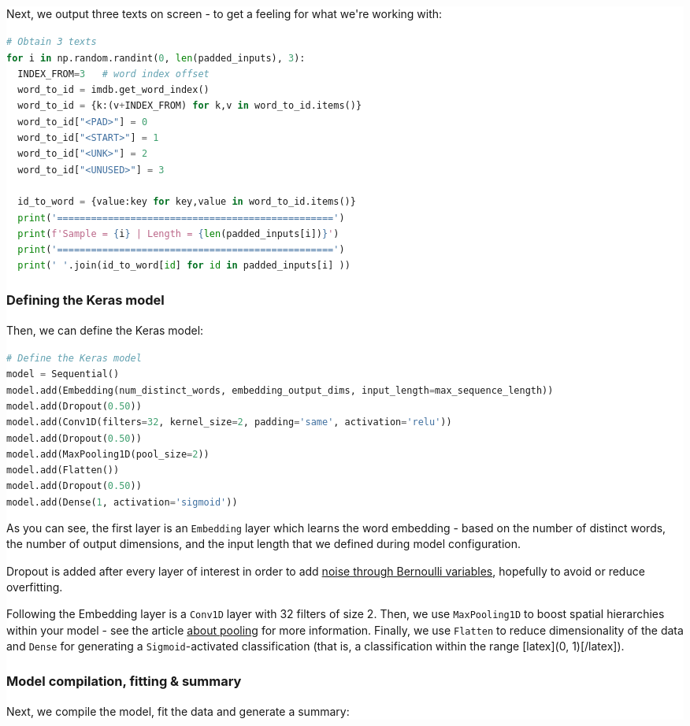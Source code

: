 Next, we output three texts on screen - to get a feeling for what we're working with:

```python
# Obtain 3 texts
for i in np.random.randint(0, len(padded_inputs), 3):
  INDEX_FROM=3   # word index offset
  word_to_id = imdb.get_word_index()
  word_to_id = {k:(v+INDEX_FROM) for k,v in word_to_id.items()}
  word_to_id["<PAD>"] = 0
  word_to_id["<START>"] = 1
  word_to_id["<UNK>"] = 2
  word_to_id["<UNUSED>"] = 3

  id_to_word = {value:key for key,value in word_to_id.items()}
  print('=================================================')
  print(f'Sample = {i} | Length = {len(padded_inputs[i])}')
  print('=================================================')
  print(' '.join(id_to_word[id] for id in padded_inputs[i] ))
```

### Defining the Keras model

Then, we can define the Keras model:

```python
# Define the Keras model
model = Sequential()
model.add(Embedding(num_distinct_words, embedding_output_dims, input_length=max_sequence_length))
model.add(Dropout(0.50))
model.add(Conv1D(filters=32, kernel_size=2, padding='same', activation='relu'))
model.add(Dropout(0.50))
model.add(MaxPooling1D(pool_size=2))
model.add(Flatten())
model.add(Dropout(0.50))
model.add(Dense(1, activation='sigmoid'))
```

As you can see, the first layer is an `Embedding` layer which learns the word embedding - based on the number of distinct words, the number of output dimensions, and the input length that we defined during model configuration.

Dropout is added after every layer of interest in order to add [noise through Bernoulli variables](https://www.machinecurve.com/index.php/2019/12/16/what-is-dropout-reduce-overfitting-in-your-neural-networks/), hopefully to avoid or reduce overfitting.

Following the Embedding layer is a `Conv1D` layer with 32 filters of size 2. Then, we use `MaxPooling1D` to boost spatial hierarchies within your model - see the article [about pooling](https://www.machinecurve.com/index.php/2020/01/30/what-are-max-pooling-average-pooling-global-max-pooling-and-global-average-pooling/) for more information. Finally, we use `Flatten` to reduce dimensionality of the data and `Dense` for generating a `Sigmoid`\-activated classification (that is, a classification within the range \[latex\](0, 1)\[/latex\]).

### Model compilation, fitting & summary

Next, we compile the model, fit the data and generate a summary:
